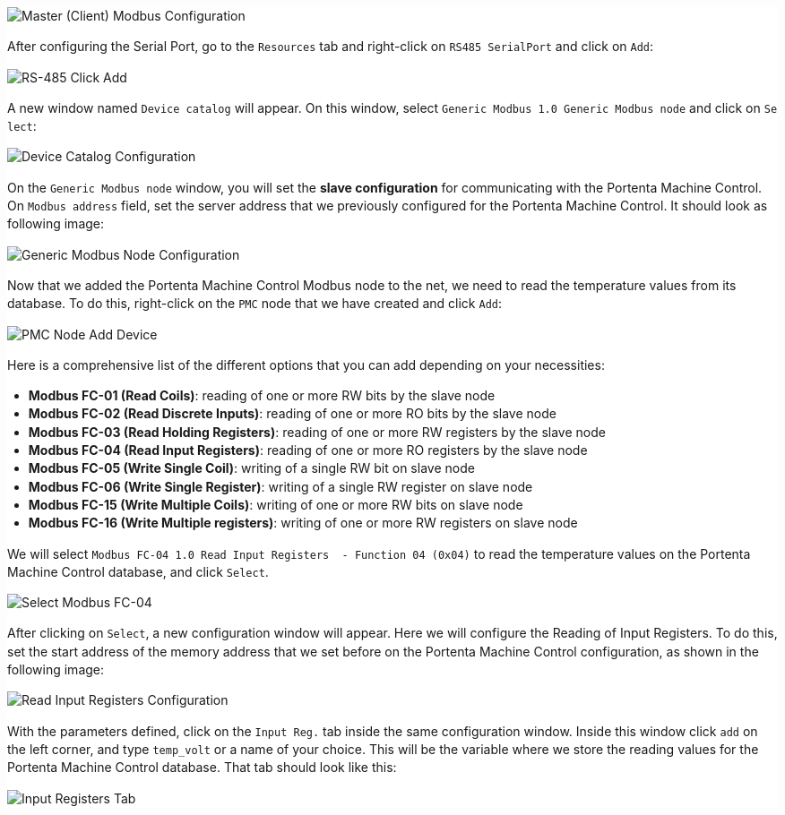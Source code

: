 ![Master (Client) Modbus Configuration](assets/master-modbus-configuration.png)

After configuring the Serial Port, go to the `Resources` tab and right-click on `RS485 SerialPort` and click on `Add`:

![RS-485 Click Add](assets/add-RS485-Resources.png)

A new window named `Device catalog` will appear. On this window, select `Generic Modbus 1.0 Generic Modbus node` and click on `Select`:

![Device Catalog Configuration](assets/device-catalog.png)

On the `Generic Modbus node` window, you will set the **slave configuration** for communicating with the Portenta Machine Control. On `Modbus address` field, set the server address that we previously configured for the Portenta Machine Control.
It should look as following image:

![Generic Modbus Node Configuration](assets/generic-modbus-node.png)

Now that we added the Portenta Machine Control Modbus node to the net, we need to read the temperature values from its database. To do this, right-click on the `PMC` node that we have created and click `Add`:

![PMC Node Add Device](assets/pmc-click-add.png)

Here is a comprehensive list of the different options that you can add depending on your necessities:

- **Modbus FC-01 (Read Coils)**: reading of one or more RW bits by the slave node
- **Modbus FC-02 (Read Discrete Inputs)**: reading of one or more RO bits by the slave node
- **Modbus FC-03 (Read Holding Registers)**: reading of one or more RW registers by the slave node
- **Modbus FC-04 (Read Input Registers)**: reading of one or more RO registers by the slave node
- **Modbus FC-05 (Write Single Coil)**: writing of a single RW bit on slave node
- **Modbus FC-06 (Write Single Register)**: writing of a single RW register on slave node
- **Modbus FC-15 (Write Multiple Coils)**: writing of one or more RW bits on slave node
- **Modbus FC-16 (Write Multiple registers)**: writing of one or more RW registers on slave node

We will select `Modbus FC-04 1.0 Read Input Registers  - Function 04 (0x04)` to read the temperature values on the Portenta Machine Control database, and click `Select`.

![Select Modbus FC-04](assets/modbus-fc04.png)

After clicking on `Select`, a new configuration window will appear. Here we will configure the Reading of Input Registers. To do this, set the start address of the memory address that we set before on the Portenta Machine Control configuration, as shown in the following image:

![Read Input Registers Configuration](assets/read-input-registers.png)

With the parameters defined, click on the `Input Reg.` tab inside the same configuration window. Inside this window click `add` on the left corner, and type `temp_volt` or a name of your choice. This will be the variable where we store the reading values for the Portenta Machine Control database. That tab should look like this:

![Input Registers Tab](assets/input-registers.png)
